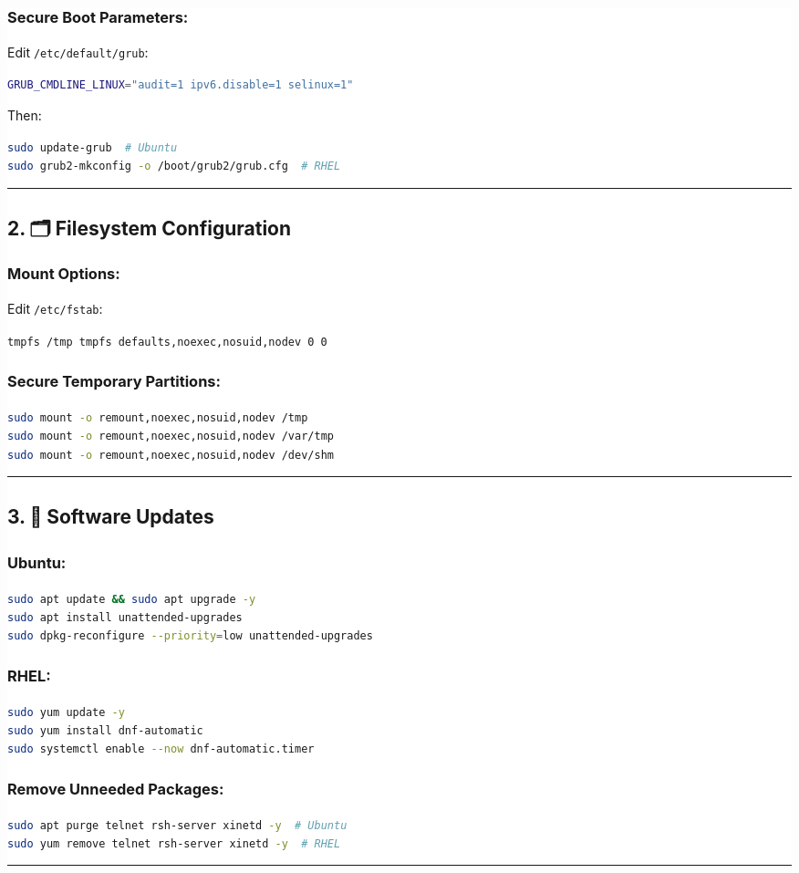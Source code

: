 ### Secure Boot Parameters:
Edit `/etc/default/grub`:
```bash
GRUB_CMDLINE_LINUX="audit=1 ipv6.disable=1 selinux=1"
```
Then:
```bash
sudo update-grub  # Ubuntu
sudo grub2-mkconfig -o /boot/grub2/grub.cfg  # RHEL
```

---

## 2. 🗂 Filesystem Configuration

### Mount Options:
Edit `/etc/fstab`:
```bash
tmpfs /tmp tmpfs defaults,noexec,nosuid,nodev 0 0
```

### Secure Temporary Partitions:
```bash
sudo mount -o remount,noexec,nosuid,nodev /tmp
sudo mount -o remount,noexec,nosuid,nodev /var/tmp
sudo mount -o remount,noexec,nosuid,nodev /dev/shm
```

---

## 3. 🔄 Software Updates

### Ubuntu:
```bash
sudo apt update && sudo apt upgrade -y
sudo apt install unattended-upgrades
sudo dpkg-reconfigure --priority=low unattended-upgrades
```

### RHEL:
```bash
sudo yum update -y
sudo yum install dnf-automatic
sudo systemctl enable --now dnf-automatic.timer
```

### Remove Unneeded Packages:
```bash
sudo apt purge telnet rsh-server xinetd -y  # Ubuntu
sudo yum remove telnet rsh-server xinetd -y  # RHEL
```

---